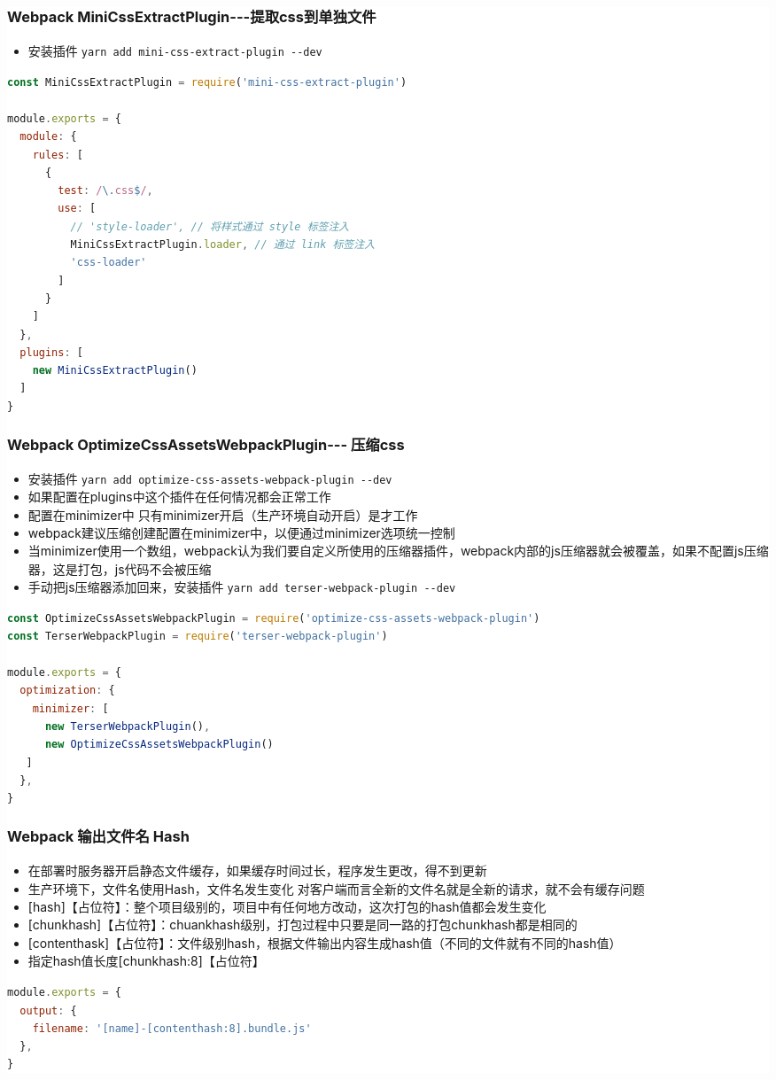 ### Webpack MiniCssExtractPlugin---提取css到单独文件
* 安装插件 `yarn add mini-css-extract-plugin --dev`
```javascript
const MiniCssExtractPlugin = require('mini-css-extract-plugin')

module.exports = {
  module: {
    rules: [
      {
        test: /\.css$/,
        use: [
          // 'style-loader', // 将样式通过 style 标签注入
          MiniCssExtractPlugin.loader, // 通过 link 标签注入
          'css-loader'
        ]
      }
    ]
  },
  plugins: [
    new MiniCssExtractPlugin()
  ]
}
```

### Webpack OptimizeCssAssetsWebpackPlugin--- 压缩css
* 安装插件 `yarn add optimize-css-assets-webpack-plugin --dev`
* 如果配置在plugins中这个插件在任何情况都会正常工作
* 配置在minimizer中 只有minimizer开启（生产环境自动开启）是才工作
* webpack建议压缩创建配置在minimizer中，以便通过minimizer选项统一控制
* 当minimizer使用一个数组，webpack认为我们要自定义所使用的压缩器插件，webpack内部的js压缩器就会被覆盖，如果不配置js压缩器，这是打包，js代码不会被压缩
* 手动把js压缩器添加回来，安装插件 `yarn add terser-webpack-plugin --dev`

```javascript
const OptimizeCssAssetsWebpackPlugin = require('optimize-css-assets-webpack-plugin')
const TerserWebpackPlugin = require('terser-webpack-plugin')

module.exports = {
  optimization: {
    minimizer: [
      new TerserWebpackPlugin(),
      new OptimizeCssAssetsWebpackPlugin()
   ]
  },
}
```

### Webpack 输出文件名 Hash
* 在部署时服务器开启静态文件缓存，如果缓存时间过长，程序发生更改，得不到更新
* 生产环境下，文件名使用Hash，文件名发生变化 对客户端而言全新的文件名就是全新的请求，就不会有缓存问题
* [hash]【占位符】：整个项目级别的，项目中有任何地方改动，这次打包的hash值都会发生变化
* [chunkhash]【占位符】：chuankhash级别，打包过程中只要是同一路的打包chunkhash都是相同的
* [contenthask]【占位符】：文件级别hash，根据文件输出内容生成hash值（不同的文件就有不同的hash值）
* 指定hash值长度[chunkhash:8]【占位符】
```javascript
module.exports = {
  output: {
    filename: '[name]-[contenthash:8].bundle.js'
  },
}
```
